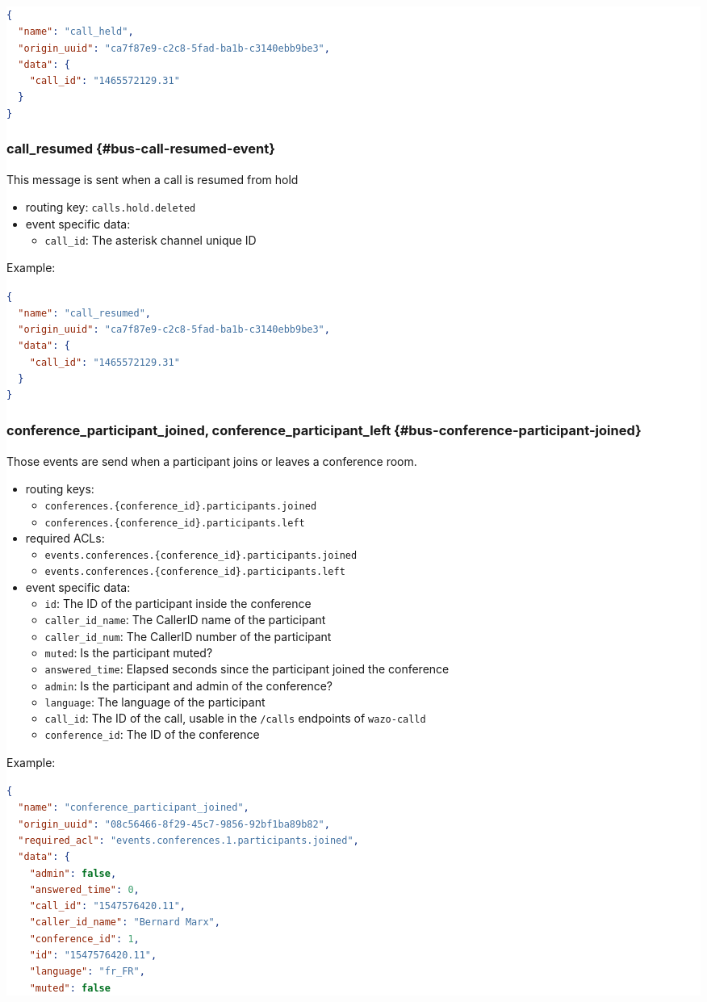 ```json
{
  "name": "call_held",
  "origin_uuid": "ca7f87e9-c2c8-5fad-ba1b-c3140ebb9be3",
  "data": {
    "call_id": "1465572129.31"
  }
}
```

### call_resumed {#bus-call-resumed-event}

This message is sent when a call is resumed from hold

- routing key: `calls.hold.deleted`
- event specific data:
  - `call_id`: The asterisk channel unique ID

Example:

```json
{
  "name": "call_resumed",
  "origin_uuid": "ca7f87e9-c2c8-5fad-ba1b-c3140ebb9be3",
  "data": {
    "call_id": "1465572129.31"
  }
}
```

### conference_participant_joined, conference_participant_left {#bus-conference-participant-joined}

Those events are send when a participant joins or leaves a conference room.

- routing keys:
  - `conferences.{conference_id}.participants.joined`
  - `conferences.{conference_id}.participants.left`
- required ACLs:
  - `events.conferences.{conference_id}.participants.joined`
  - `events.conferences.{conference_id}.participants.left`
- event specific data:
  - `id`: The ID of the participant inside the conference
  - `caller_id_name`: The CallerID name of the participant
  - `caller_id_num`: The CallerID number of the participant
  - `muted`: Is the participant muted?
  - `answered_time`: Elapsed seconds since the participant joined the conference
  - `admin`: Is the participant and admin of the conference?
  - `language`: The language of the participant
  - `call_id`: The ID of the call, usable in the `/calls` endpoints of `wazo-calld`
  - `conference_id`: The ID of the conference

Example:

```json
{
  "name": "conference_participant_joined",
  "origin_uuid": "08c56466-8f29-45c7-9856-92bf1ba89b82",
  "required_acl": "events.conferences.1.participants.joined",
  "data": {
    "admin": false,
    "answered_time": 0,
    "call_id": "1547576420.11",
    "caller_id_name": "Bernard Marx",
    "conference_id": 1,
    "id": "1547576420.11",
    "language": "fr_FR",
    "muted": false
```